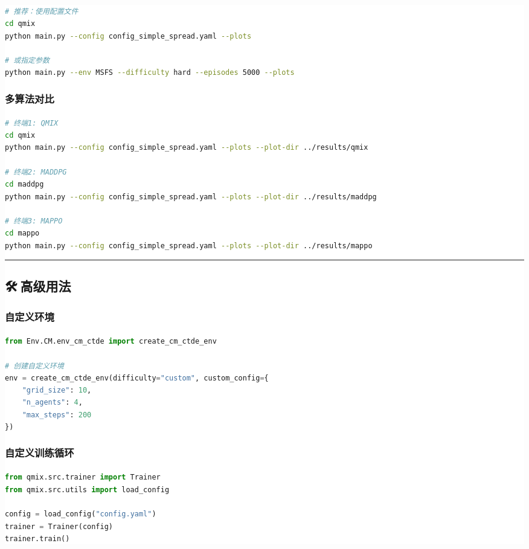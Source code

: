 ```bash
# 推荐：使用配置文件
cd qmix
python main.py --config config_simple_spread.yaml --plots

# 或指定参数
python main.py --env MSFS --difficulty hard --episodes 5000 --plots
```

### 多算法对比

```bash
# 终端1: QMIX
cd qmix
python main.py --config config_simple_spread.yaml --plots --plot-dir ../results/qmix

# 终端2: MADDPG
cd maddpg
python main.py --config config_simple_spread.yaml --plots --plot-dir ../results/maddpg

# 终端3: MAPPO
cd mappo
python main.py --config config_simple_spread.yaml --plots --plot-dir ../results/mappo
```

---

## 🛠️ 高级用法

### 自定义环境

```python
from Env.CM.env_cm_ctde import create_cm_ctde_env

# 创建自定义环境
env = create_cm_ctde_env(difficulty="custom", custom_config={
    "grid_size": 10,
    "n_agents": 4,
    "max_steps": 200
})
```

### 自定义训练循环

```python
from qmix.src.trainer import Trainer
from qmix.src.utils import load_config

config = load_config("config.yaml")
trainer = Trainer(config)
trainer.train()
```
